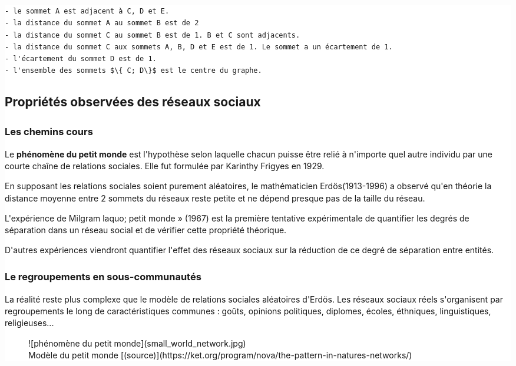 	- le sommet A est adjacent à C, D et E.
	- la distance du sommet A au sommet B est de 2
	- la distance du sommet C au sommet B est de 1. B et C sont adjacents.
	- la distance du sommet C aux sommets A, B, D et E est de 1. Le sommet a un écartement de 1.
	- l'écartement du sommet D est de 1.
	- l'ensemble des sommets $\{ C; D\}$ est le centre du graphe.

   
## Propriétés observées des réseaux sociaux 

### Les chemins cours  

Le **phénomène du petit monde** est l'hypothèse selon laquelle chacun puisse être relié à n'importe quel autre individu par une courte chaîne de relations sociales. Elle fut formulée par Karinthy Frigyes en 1929.

En supposant les relations sociales soient purement aléatoires, le mathématicien Erdös(1913-1996) a observé qu'en théorie la distance moyenne entre 2 sommets du réseaux reste petite et ne dépend presque pas de la taille du réseau. 

L'expérience de Milgram laquo; petit monde &raquo; (1967) est la première tentative expérimentale de quantifier les degrés de séparation dans un réseau social et de vérifier cette propriété théorique. 

D'autres expériences viendront quantifier l'effet des réseaux sociaux sur la réduction de ce degré de séparation entre entités.

### Le regroupements en sous-communautés

La réalité reste plus complexe que le modèle de relations sociales aléatoires d'Erdös. Les réseaux sociaux réels s'organisent par regroupements le long de caractéristiques communes : goûts, opinions politiques, diplomes, écoles, éthniques, linguistiques, religieuses...

<figure markdown="span">
  ![phénomène du petit monde](small_world_network.jpg)
  <figcaption markdown>Modèle du petit monde [(source)](https://ket.org/program/nova/the-pattern-in-natures-networks/)</figcaption>
</figure>
  